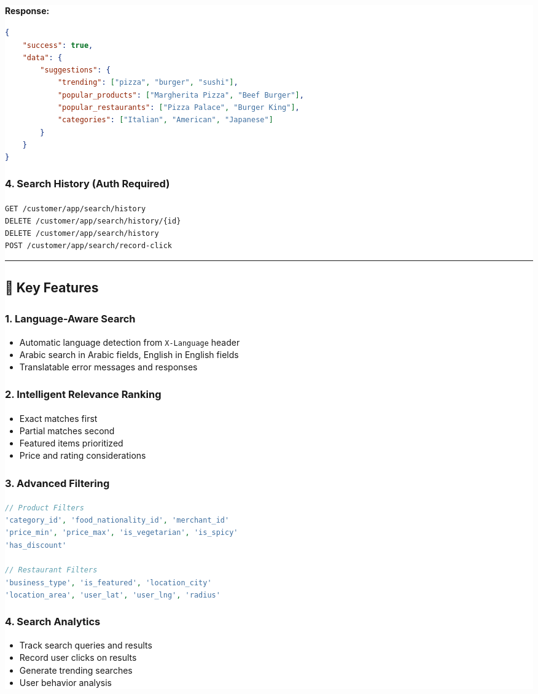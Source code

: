 **Response:**
```json
{
    "success": true,
    "data": {
        "suggestions": {
            "trending": ["pizza", "burger", "sushi"],
            "popular_products": ["Margherita Pizza", "Beef Burger"],
            "popular_restaurants": ["Pizza Palace", "Burger King"],
            "categories": ["Italian", "American", "Japanese"]
        }
    }
}
```

### **4. Search History (Auth Required)**
```
GET /customer/app/search/history
DELETE /customer/app/search/history/{id}
DELETE /customer/app/search/history
POST /customer/app/search/record-click
```

---

## 🔧 Key Features

### **1. Language-Aware Search**
- Automatic language detection from `X-Language` header
- Arabic search in Arabic fields, English in English fields
- Translatable error messages and responses

### **2. Intelligent Relevance Ranking**
- Exact matches first
- Partial matches second
- Featured items prioritized
- Price and rating considerations

### **3. Advanced Filtering**
```php
// Product Filters
'category_id', 'food_nationality_id', 'merchant_id'
'price_min', 'price_max', 'is_vegetarian', 'is_spicy'
'has_discount'

// Restaurant Filters  
'business_type', 'is_featured', 'location_city'
'location_area', 'user_lat', 'user_lng', 'radius'
```

### **4. Search Analytics**
- Track search queries and results
- Record user clicks on results
- Generate trending searches
- User behavior analysis
